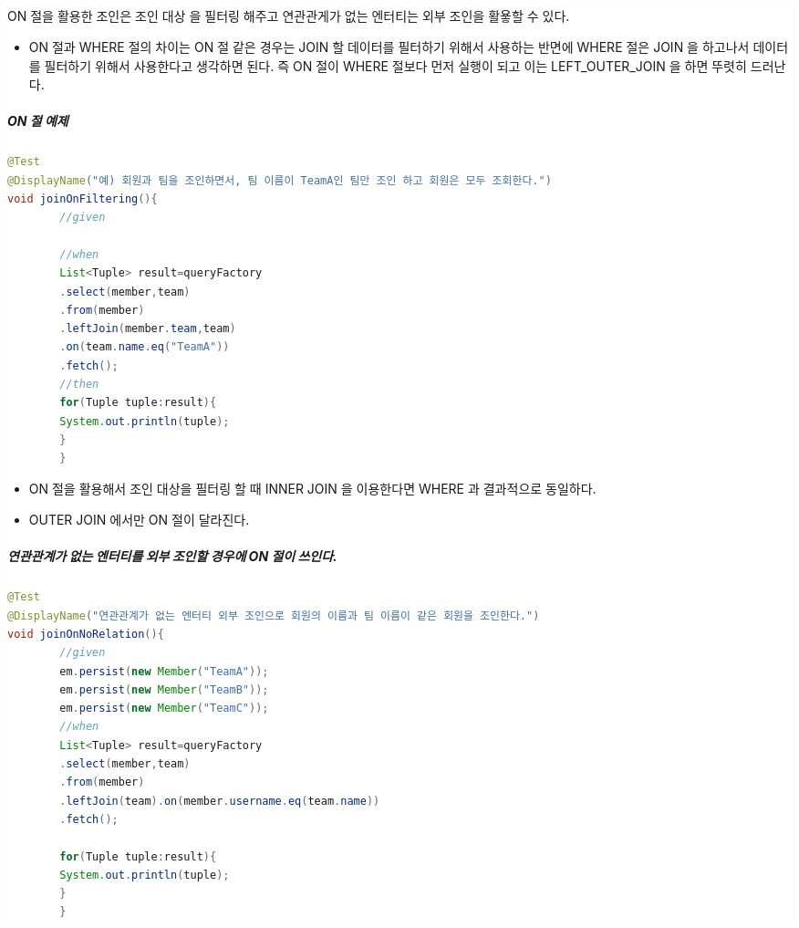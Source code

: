 ON 절을 활용한 조인은 조인 대상 을 필터링 해주고 연관관게가 없는 엔터티는 외부 조인을 활욯할 수 있다.

- ON 절과 WHERE 절의 차이는 ON 절 같은 경우는 JOIN 할 데이터를 필터하기 위해서 사용하는 반면에 WHERE 절은 JOIN 을 하고나서 데이터를 필터하기 위해서 사용한다고 생각하면 된다. 즉 ON 절이
  WHERE 절보다 먼저 실행이 되고 이는 LEFT_OUTER_JOIN 을 하면 뚜렷히 드러난다.

##### ON 절 예제

```java
@Test
@DisplayName("예) 회원과 팀을 조인하면서, 팀 이름이 TeamA인 팀만 조인 하고 회원은 모두 조회한다.")
void joinOnFiltering(){
        //given

        //when
        List<Tuple> result=queryFactory
        .select(member,team)
        .from(member)
        .leftJoin(member.team,team)
        .on(team.name.eq("TeamA"))
        .fetch();
        //then
        for(Tuple tuple:result){
        System.out.println(tuple);
        }
        }
```

- ON 절을 활용해서 조인 대상을 필터링 할 때 INNER JOIN 을 이용한다면 WHERE 과 결과적으로 동일하다.

- OUTER JOIN 에서만 ON 절이 달라진다.

##### 연관관계가 없는 엔터티를 외부 조인할 경우에 ON 절이 쓰인다.

````java
@Test
@DisplayName("연관관계가 없는 엔터티 외부 조인으로 회원의 이름과 팀 이름이 같은 회원을 조인한다.")
void joinOnNoRelation(){
        //given
        em.persist(new Member("TeamA"));
        em.persist(new Member("TeamB"));
        em.persist(new Member("TeamC"));
        //when
        List<Tuple> result=queryFactory
        .select(member,team)
        .from(member)
        .leftJoin(team).on(member.username.eq(team.name))
        .fetch();

        for(Tuple tuple:result){
        System.out.println(tuple);
        }
        }
````
